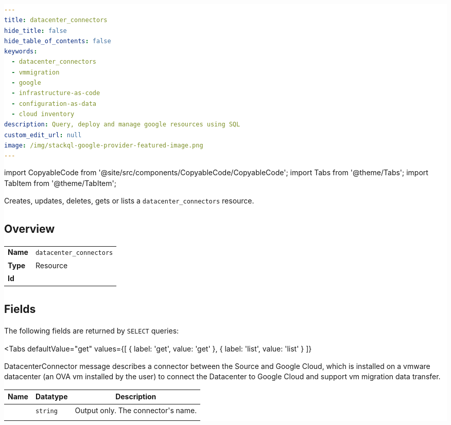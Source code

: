 ```yaml
--- 
title: datacenter_connectors
hide_title: false
hide_table_of_contents: false
keywords:
  - datacenter_connectors
  - vmmigration
  - google
  - infrastructure-as-code
  - configuration-as-data
  - cloud inventory
description: Query, deploy and manage google resources using SQL
custom_edit_url: null
image: /img/stackql-google-provider-featured-image.png
---
```


import CopyableCode from '@site/src/components/CopyableCode/CopyableCode';
import Tabs from '@theme/Tabs';
import TabItem from '@theme/TabItem';

Creates, updates, deletes, gets or lists a <code>datacenter_connectors</code> resource.

## Overview
<table><tbody>
<tr><td><b>Name</b></td><td><code>datacenter_connectors</code></td></tr>
<tr><td><b>Type</b></td><td>Resource</td></tr>
<tr><td><b>Id</b></td><td><CopyableCode code="google.vmmigration.datacenter_connectors" /></td></tr>
</tbody></table>

## Fields

The following fields are returned by `SELECT` queries:

<Tabs
    defaultValue="get"
    values={[
        { label: 'get', value: 'get' },
        { label: 'list', value: 'list' }
    ]}
>
<TabItem value="get">

DatacenterConnector message describes a connector between the Source and Google Cloud, which is installed on a vmware datacenter (an OVA vm installed by the user) to connect the Datacenter to Google Cloud and support vm migration data transfer.

<table>
<thead>
    <tr>
    <th>Name</th>
    <th>Datatype</th>
    <th>Description</th>
    </tr>
</thead>
<tbody>
<tr>
    <td><CopyableCode code="name" /></td>
    <td><code>string</code></td>
    <td>Output only. The connector's name.</td>
</tr>
<tr>
    <td><CopyableCode code="applianceInfrastructureVersion" /></td>